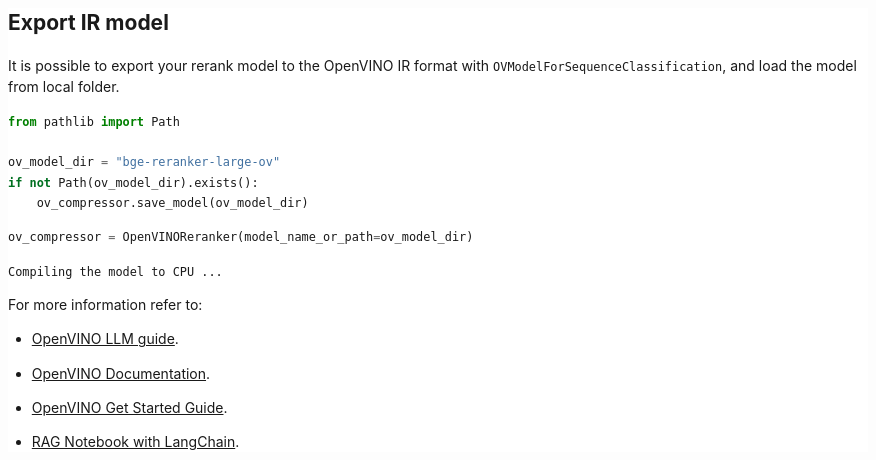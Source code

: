 ## Export IR model

It is possible to export your rerank model to the OpenVINO IR format with ``OVModelForSequenceClassification``, and load the model from local folder.

```python
from pathlib import Path

ov_model_dir = "bge-reranker-large-ov"
if not Path(ov_model_dir).exists():
    ov_compressor.save_model(ov_model_dir)
```

```python
ov_compressor = OpenVINOReranker(model_name_or_path=ov_model_dir)
```

```output
Compiling the model to CPU ...
```

For more information refer to:

* [OpenVINO LLM guide](https://docs.openvino.ai/2024/learn-openvino/llm_inference_guide.html).

* [OpenVINO Documentation](https://docs.openvino.ai/2024/home.html).

* [OpenVINO Get Started Guide](https://www.intel.com/content/www/us/en/content-details/819067/openvino-get-started-guide.html).

* [RAG Notebook with LangChain](https://github.com/openvinotoolkit/openvino_notebooks/tree/latest/notebooks/llm-rag-langchain).
